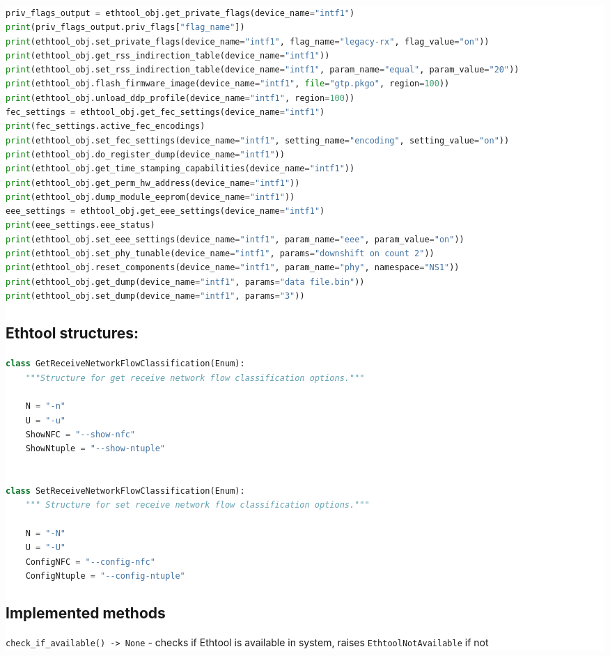 ```python
priv_flags_output = ethtool_obj.get_private_flags(device_name="intf1")
print(priv_flags_output.priv_flags["flag_name"])
print(ethtool_obj.set_private_flags(device_name="intf1", flag_name="legacy-rx", flag_value="on"))
print(ethtool_obj.get_rss_indirection_table(device_name="intf1"))
print(ethtool_obj.set_rss_indirection_table(device_name="intf1", param_name="equal", param_value="20"))
print(ethtool_obj.flash_firmware_image(device_name="intf1", file="gtp.pkgo", region=100))
print(ethtool_obj.unload_ddp_profile(device_name="intf1", region=100))
fec_settings = ethtool_obj.get_fec_settings(device_name="intf1")
print(fec_settings.active_fec_encodings)
print(ethtool_obj.set_fec_settings(device_name="intf1", setting_name="encoding", setting_value="on"))
print(ethtool_obj.do_register_dump(device_name="intf1"))
print(ethtool_obj.get_time_stamping_capabilities(device_name="intf1"))
print(ethtool_obj.get_perm_hw_address(device_name="intf1"))
print(ethtool_obj.dump_module_eeprom(device_name="intf1"))
eee_settings = ethtool_obj.get_eee_settings(device_name="intf1")
print(eee_settings.eee_status)
print(ethtool_obj.set_eee_settings(device_name="intf1", param_name="eee", param_value="on"))
print(ethtool_obj.set_phy_tunable(device_name="intf1", params="downshift on count 2"))
print(ethtool_obj.reset_components(device_name="intf1", param_name="phy", namespace="NS1"))
print(ethtool_obj.get_dump(device_name="intf1", params="data file.bin"))
print(ethtool_obj.set_dump(device_name="intf1", params="3"))
```

## Ethtool structures:
```python
class GetReceiveNetworkFlowClassification(Enum):
    """Structure for get receive network flow classification options."""

    N = "-n"
    U = "-u"
    ShowNFC = "--show-nfc"
    ShowNtuple = "--show-ntuple"


class SetReceiveNetworkFlowClassification(Enum):
    """ Structure for set receive network flow classification options."""

    N = "-N"
    U = "-U"
    ConfigNFC = "--config-nfc"
    ConfigNtuple = "--config-ntuple"

```

## Implemented methods
`check_if_available() -> None` - checks if Ethtool is available in system, raises `EthtoolNotAvailable` if not
